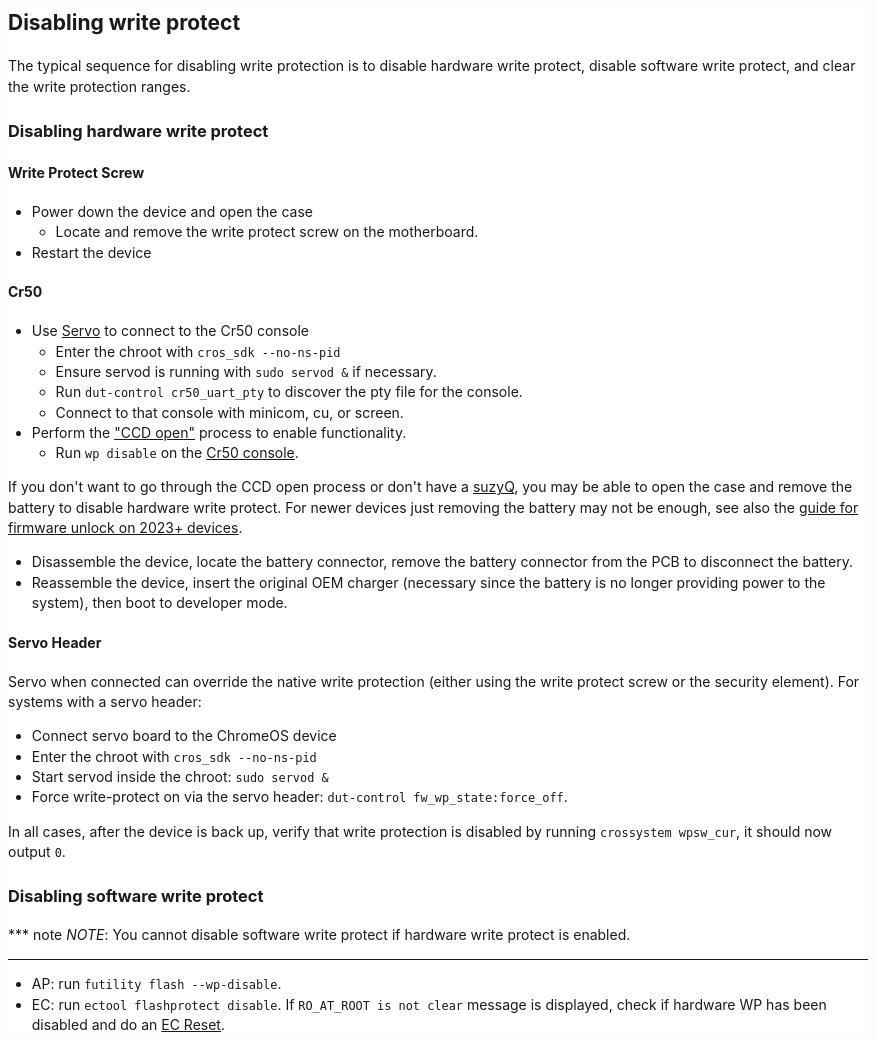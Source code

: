 ## Disabling write protect

The typical sequence for disabling write protection is to disable hardware write
protect, disable software write protect, and clear the write protection ranges.

### Disabling hardware write protect

#### Write Protect Screw

*   Power down the device and open the case
    *   Locate and remove the write protect screw on the motherboard.
*   Restart the device

#### Cr50
*   Use [Servo] to connect to the Cr50 console
    *   Enter the chroot with `cros_sdk --no-ns-pid`
    *   Ensure servod is running with `sudo servod &` if necessary.
    *   Run `dut-control cr50_uart_pty` to discover the pty file for the console.
    *   Connect to that console with minicom, cu, or screen.
*   Perform the ["CCD open"] process to enable functionality.
    *    Run `wp disable` on the [Cr50 console].

If you don't want to go through the CCD open process or don't have a [suzyQ], you
may be able to open the case and remove the battery to disable hardware write protect.
For newer devices just removing the battery may not be enough, see also the
[guide for firmware unlock on 2023+ devices].
*   Disassemble the device, locate the battery connector, remove the battery connector from the
    PCB to disconnect the battery.
*   Reassemble the device, insert the original OEM charger (necessary since the
    battery is no longer providing power to the system), then boot to developer
    mode.

#### Servo Header

Servo when connected can override the native write protection (either using
the write protect screw or the security element). For systems with a servo
header:
*   Connect servo board to the ChromeOS device
*   Enter the chroot with `cros_sdk --no-ns-pid`
*   Start servod inside the chroot: `sudo servod &`
*   Force write-protect on via the servo header: `dut-control fw_wp_state:force_off`.

In all cases, after the device is back up, verify that write protection is
disabled by running `crossystem wpsw_cur`, it should now output `0`.

### Disabling software write protect

*** note
*NOTE*: You cannot disable software write protect if hardware write protect is
enabled.
***

*   AP: run `futility flash --wp-disable`.
*   EC: run `ectool flashprotect disable`. If `RO_AT_ROOT is not clear` message
    is displayed, check if hardware WP has been disabled and do an
    [EC Reset](#reset-ec).


["CCD open"]: https://chromium.googlesource.com/chromiumos/platform/ec/+/cr50_stab/docs/case_closed_debugging_cr50.md#ccd-open
[Cr50 console]: https://chromium.googlesource.com/chromiumos/platform/ec/+/cr50_stab/docs/case_closed_debugging_cr50.md#consoles
[Servo]: https://chromium.googlesource.com/chromiumos/third_party/hdctools/+/HEAD/README.md
[suzyQ]: https://chromium.googlesource.com/chromiumos/third_party/hdctools/+/HEAD/docs/ccd.md#suzyq-suzyqable
[Verified Boot]: https://www.chromium.org/chromium-os/chromiumos-design-docs/verified-boot
[guide for firmware unlock on 2023+ devices]:  ../../../guides/device/ro-firmware-unlock/index.md